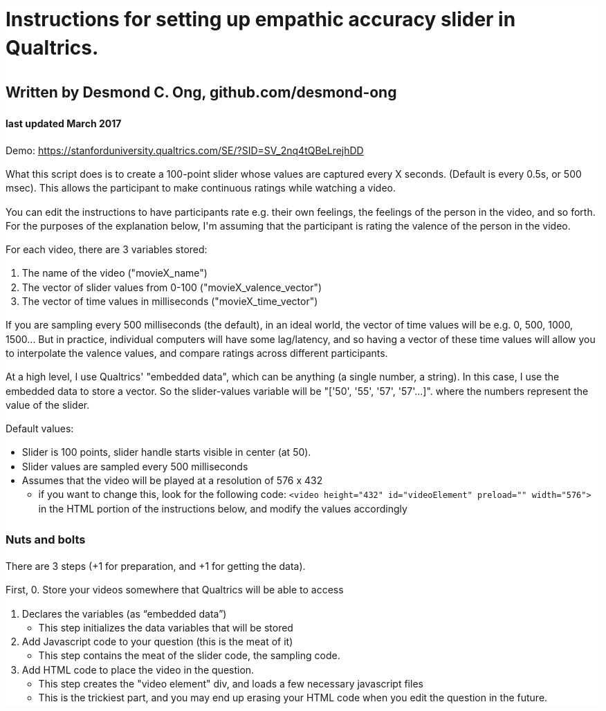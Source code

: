 # Instructions for setting up empathic accuracy slider in Qualtrics.

## Written by Desmond C. Ong, github.com/desmond-ong
#### last updated March 2017

Demo: https://stanforduniversity.qualtrics.com/SE/?SID=SV_2nq4tQBeLrejhDD

What this script does is to create a 100-point slider whose values are captured every X seconds. (Default is every 0.5s, or 500 msec). This allows the participant to make continuous ratings while watching a video.

You can edit the instructions to have participants rate e.g. their own feelings, the feelings of the person in the video, and so forth. For the purposes of the explanation below, I'm assuming that the participant is rating the valence of the person in the video.

For each video, there are 3 variables stored:

1. The name of the video ("movieX_name")
2. The vector of slider values from 0-100 ("movieX_valence_vector")
3. The vector of time values in milliseconds ("movieX_time_vector")


If you are sampling every 500 milliseconds (the default), in an ideal world, the vector of time values will be e.g. 0, 500, 1000, 1500... But in practice, individual computers will have some lag/latency, and so having a vector of these time values will allow you to interpolate the valence values, and compare ratings across different participants.


At a high level, I use Qualtrics' "embedded data", which can be anything (a single number, a string). In this case, I use the embedded data to store a vector. So the slider-values variable will be "['50', '55', '57', '57'...]". where the numbers represent the value of the slider.


Default values:

- Slider is 100 points, slider handle starts visible in center (at 50).
- Slider values are sampled every 500 milliseconds
- Assumes that the video will be played at a resolution of 576 x 432
    - if you want to change this, look for the following code: `<video height="432" id="videoElement" preload="" width="576">` in the HTML portion of the instructions below, and modify the values accordingly


### Nuts and bolts

There are 3 steps (+1 for preparation, and +1 for getting the data).

First, 0. Store your videos somewhere that Qualtrics will be able to access

1. Declares the variables (as “embedded data”)
    - This step initializes the data variables that will be stored
2. Add Javascript code to your question (this is the meat of it)
    - This step contains the meat of the slider code, the sampling code.
3. Add HTML code to place the video in the question. 
    - This step creates the "video element" div, and loads a few necessary javascript files
    - This is the trickiest part, and you may end up erasing your HTML code when you edit the question in the future.
